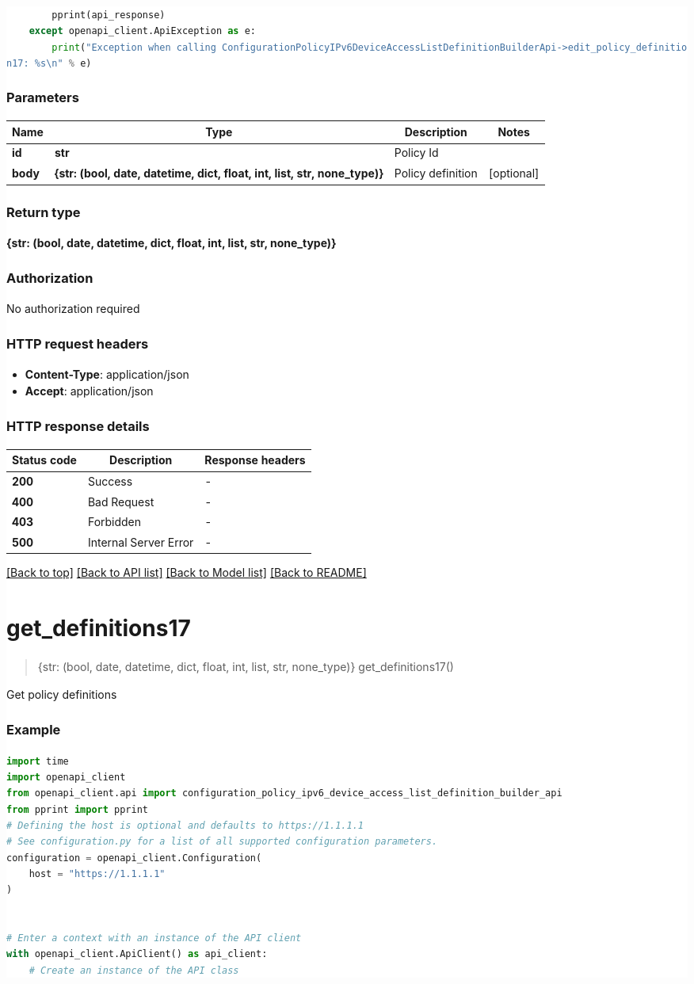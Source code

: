 ```python
        pprint(api_response)
    except openapi_client.ApiException as e:
        print("Exception when calling ConfigurationPolicyIPv6DeviceAccessListDefinitionBuilderApi->edit_policy_definition17: %s\n" % e)
```


### Parameters

Name | Type | Description  | Notes
------------- | ------------- | ------------- | -------------
 **id** | **str**| Policy Id |
 **body** | **{str: (bool, date, datetime, dict, float, int, list, str, none_type)}**| Policy definition | [optional]

### Return type

**{str: (bool, date, datetime, dict, float, int, list, str, none_type)}**

### Authorization

No authorization required

### HTTP request headers

 - **Content-Type**: application/json
 - **Accept**: application/json


### HTTP response details

| Status code | Description | Response headers |
|-------------|-------------|------------------|
**200** | Success |  -  |
**400** | Bad Request |  -  |
**403** | Forbidden |  -  |
**500** | Internal Server Error |  -  |

[[Back to top]](#) [[Back to API list]](../README.md#documentation-for-api-endpoints) [[Back to Model list]](../README.md#documentation-for-models) [[Back to README]](../README.md)

# **get_definitions17**
> {str: (bool, date, datetime, dict, float, int, list, str, none_type)} get_definitions17()



Get policy definitions

### Example


```python
import time
import openapi_client
from openapi_client.api import configuration_policy_ipv6_device_access_list_definition_builder_api
from pprint import pprint
# Defining the host is optional and defaults to https://1.1.1.1
# See configuration.py for a list of all supported configuration parameters.
configuration = openapi_client.Configuration(
    host = "https://1.1.1.1"
)


# Enter a context with an instance of the API client
with openapi_client.ApiClient() as api_client:
    # Create an instance of the API class
```